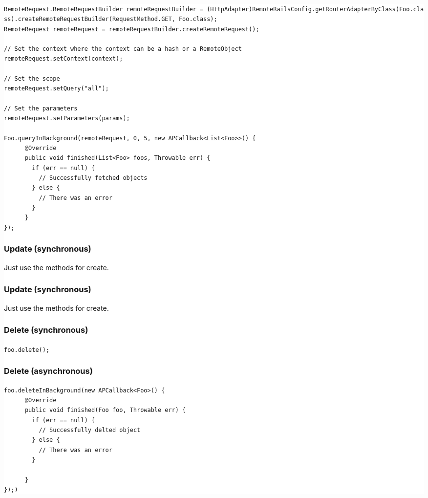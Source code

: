 ```
RemoteRequest.RemoteRequestBuilder remoteRequestBuilder = (HttpAdapter)RemoteRailsConfig.getRouterAdapterByClass(Foo.class).createRemoteRequestBuilder(RequestMethod.GET, Foo.class);
RemoteRequest remoteRequest = remoteRequestBuilder.createRemoteRequest();

// Set the context where the context can be a hash or a RemoteObject 
remoteRequest.setContext(context);

// Set the scope
remoteRequest.setQuery("all");

// Set the parameters
remoteRequest.setParameters(params);

Foo.queryInBackground(remoteRequest, 0, 5, new APCallback<List<Foo>>() {
      @Override
      public void finished(List<Foo> foos, Throwable err) {
        if (err == null) {
          // Successfully fetched objects
        } else {
          // There was an error
        }
      }
});
```

### Update (synchronous)

Just use the methods for create.

### Update (synchronous)

Just use the methods for create.

### Delete (synchronous)

```
foo.delete();
```

### Delete (asynchronous)

```
foo.deleteInBackground(new APCallback<Foo>() {
      @Override
      public void finished(Foo foo, Throwable err) {
        if (err == null) {
          // Successfully delted object
        } else {
          // There was an error
        }
          
      }
});)
```
